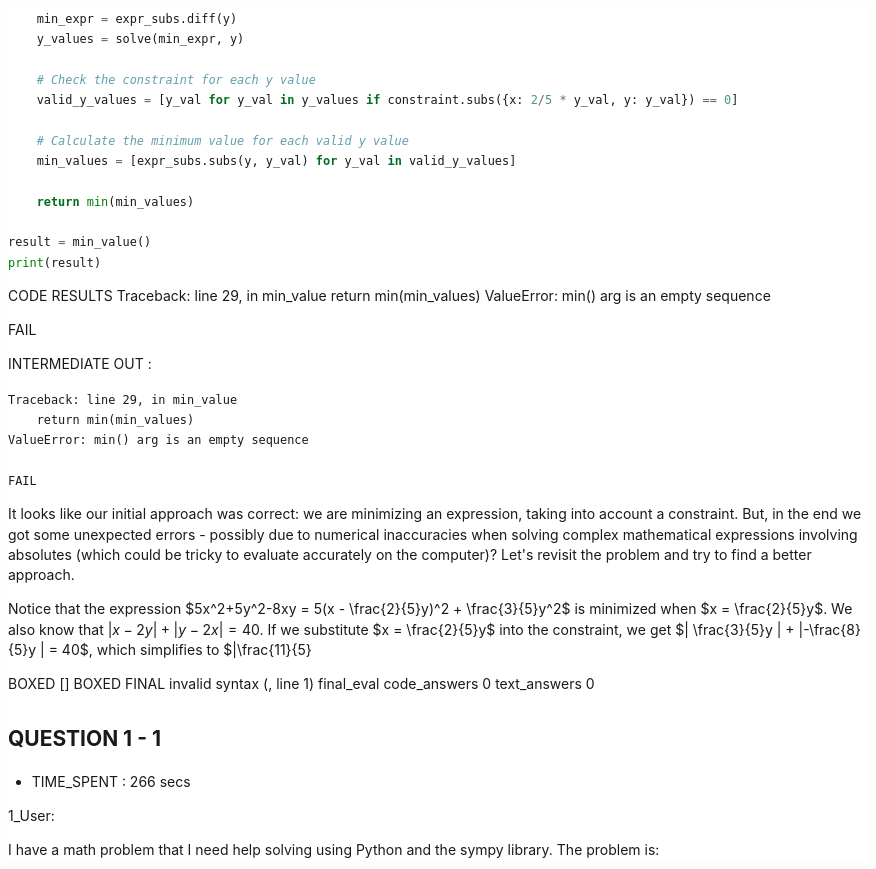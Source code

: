 ```python
    min_expr = expr_subs.diff(y)
    y_values = solve(min_expr, y)

    # Check the constraint for each y value
    valid_y_values = [y_val for y_val in y_values if constraint.subs({x: 2/5 * y_val, y: y_val}) == 0]

    # Calculate the minimum value for each valid y value
    min_values = [expr_subs.subs(y, y_val) for y_val in valid_y_values]

    return min(min_values)

result = min_value()
print(result)
```

CODE RESULTS Traceback: line 29, in min_value
    return min(min_values)
ValueError: min() arg is an empty sequence

FAIL


INTERMEDIATE OUT :
```output
Traceback: line 29, in min_value
    return min(min_values)
ValueError: min() arg is an empty sequence

FAIL

```
It looks like our initial approach was correct: we are minimizing an expression, taking into account a constraint. But, in the end we got some unexpected errors - possibly due to numerical inaccuracies when solving complex mathematical expressions involving absolutes (which could be tricky to evaluate accurately on the computer)? Let's revisit the problem and try to find a better approach.

Notice that the expression $5x^2+5y^2-8xy = 5(x - \frac{2}{5}y)^2 + \frac{3}{5}y^2$ is minimized when $x = \frac{2}{5}y$. We also know that $|x-2y| + |y-2x| = 40$. If we substitute $x = \frac{2}{5}y$ into the constraint, we get $| \frac{3}{5}y | + |-\frac{8}{5}y | = 40$, which simplifies to $|\frac{11}{5}

BOXED []
BOXED FINAL 
invalid syntax (<string>, line 1) final_eval
code_answers 0 text_answers 0



## QUESTION 1 - 1 
- TIME_SPENT : 266 secs

1_User:

I have a math problem that I need help solving using Python and the sympy library. The problem is:
